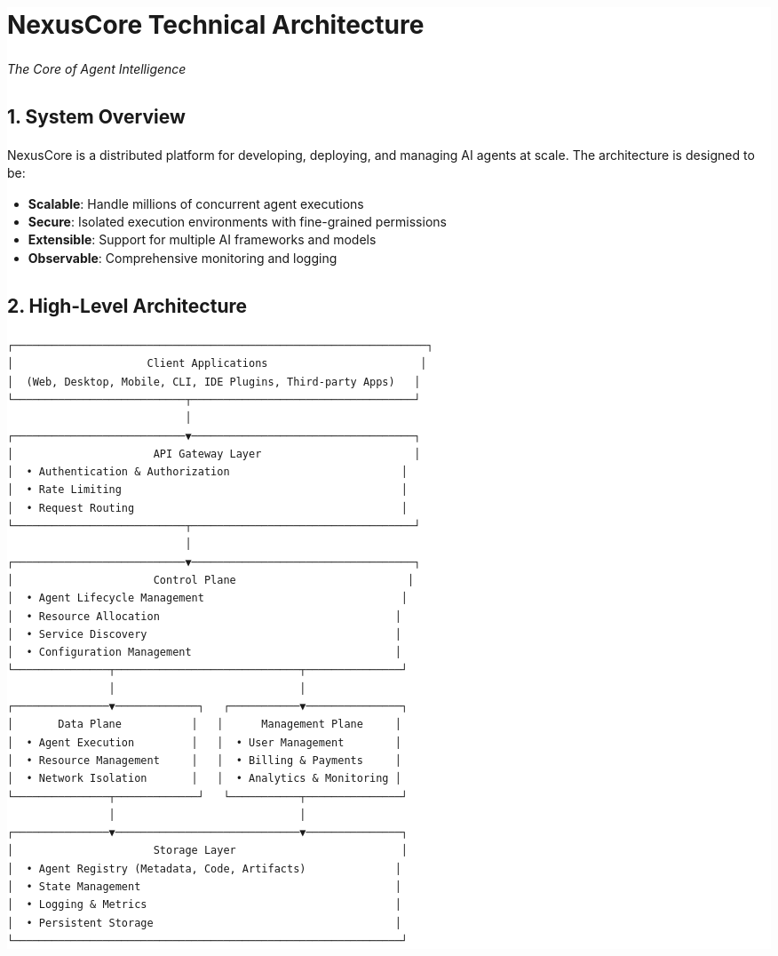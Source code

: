 # NexusCore Technical Architecture
*The Core of Agent Intelligence*

## 1. System Overview

NexusCore is a distributed platform for developing, deploying, and managing AI agents at scale. The architecture is designed to be:
- **Scalable**: Handle millions of concurrent agent executions
- **Secure**: Isolated execution environments with fine-grained permissions
- **Extensible**: Support for multiple AI frameworks and models
- **Observable**: Comprehensive monitoring and logging

## 2. High-Level Architecture

```
┌─────────────────────────────────────────────────────────────────┐
│                     Client Applications                        │
│  (Web, Desktop, Mobile, CLI, IDE Plugins, Third-party Apps)   │
└───────────────────────────┬───────────────────────────────────┘
                            │
┌───────────────────────────▼───────────────────────────────────┐
│                      API Gateway Layer                        │
│  • Authentication & Authorization                           │
│  • Rate Limiting                                            │
│  • Request Routing                                          │
└───────────────────────────┬───────────────────────────────────┘
                            │
┌───────────────────────────▼───────────────────────────────────┐
│                      Control Plane                           │
│  • Agent Lifecycle Management                               │
│  • Resource Allocation                                     │
│  • Service Discovery                                       │
│  • Configuration Management                                │
└───────────────┬─────────────────────────────┬───────────────┘
                │                             │
┌───────────────▼─────────────┐   ┌───────────▼───────────────┐
│       Data Plane           │   │      Management Plane     │
│  • Agent Execution         │   │  • User Management        │
│  • Resource Management     │   │  • Billing & Payments     │
│  • Network Isolation       │   │  • Analytics & Monitoring │
└───────────────┬─────────────┘   └───────────┬───────────────┘
                │                             │
┌───────────────▼─────────────────────────────▼───────────────┐
│                      Storage Layer                          │
│  • Agent Registry (Metadata, Code, Artifacts)              │
│  • State Management                                        │
│  • Logging & Metrics                                       │
│  • Persistent Storage                                      │
└─────────────────────────────────────────────────────────────┘
```
